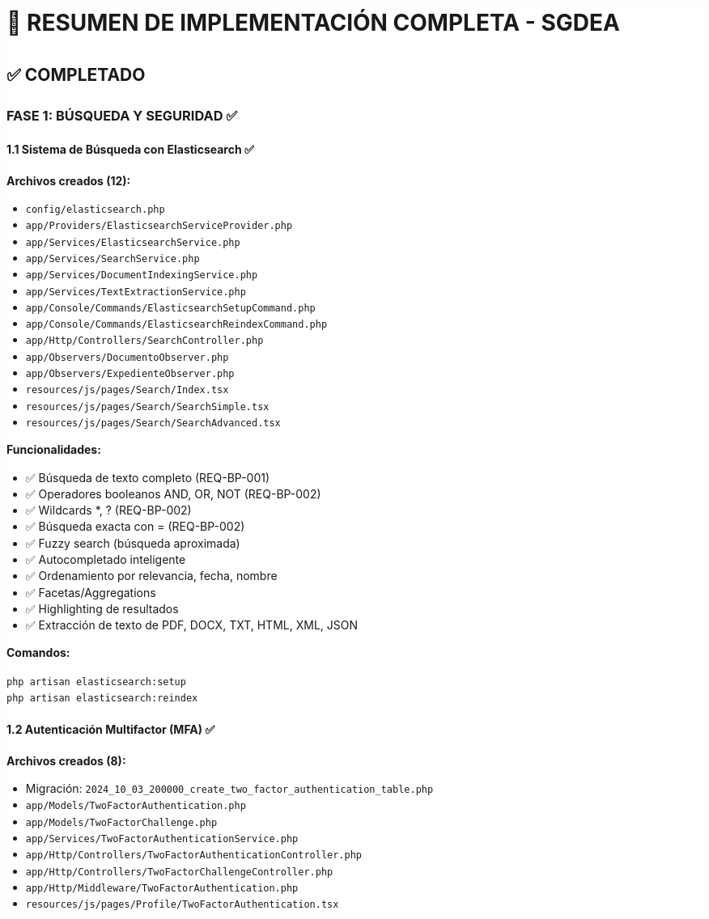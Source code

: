 # 🎯 RESUMEN DE IMPLEMENTACIÓN COMPLETA - SGDEA

## ✅ COMPLETADO

### **FASE 1: BÚSQUEDA Y SEGURIDAD** ✅

#### 1.1 Sistema de Búsqueda con Elasticsearch ✅
**Archivos creados (12):**
- `config/elasticsearch.php`
- `app/Providers/ElasticsearchServiceProvider.php`
- `app/Services/ElasticsearchService.php`
- `app/Services/SearchService.php`
- `app/Services/DocumentIndexingService.php`
- `app/Services/TextExtractionService.php`
- `app/Console/Commands/ElasticsearchSetupCommand.php`
- `app/Console/Commands/ElasticsearchReindexCommand.php`
- `app/Http/Controllers/SearchController.php`
- `app/Observers/DocumentoObserver.php`
- `app/Observers/ExpedienteObserver.php`
- `resources/js/pages/Search/Index.tsx`
- `resources/js/pages/Search/SearchSimple.tsx`
- `resources/js/pages/Search/SearchAdvanced.tsx`

**Funcionalidades:**
- ✅ Búsqueda de texto completo (REQ-BP-001)
- ✅ Operadores booleanos AND, OR, NOT (REQ-BP-002)
- ✅ Wildcards *, ? (REQ-BP-002)
- ✅ Búsqueda exacta con = (REQ-BP-002)
- ✅ Fuzzy search (búsqueda aproximada)
- ✅ Autocompletado inteligente
- ✅ Ordenamiento por relevancia, fecha, nombre
- ✅ Facetas/Aggregations
- ✅ Highlighting de resultados
- ✅ Extracción de texto de PDF, DOCX, TXT, HTML, XML, JSON

**Comandos:**
```bash
php artisan elasticsearch:setup
php artisan elasticsearch:reindex
```

#### 1.2 Autenticación Multifactor (MFA) ✅
**Archivos creados (8):**
- Migración: `2024_10_03_200000_create_two_factor_authentication_table.php`
- `app/Models/TwoFactorAuthentication.php`
- `app/Models/TwoFactorChallenge.php`
- `app/Services/TwoFactorAuthenticationService.php`
- `app/Http/Controllers/TwoFactorAuthenticationController.php`
- `app/Http/Controllers/TwoFactorChallengeController.php`
- `app/Http/Middleware/TwoFactorAuthentication.php`
- `resources/js/pages/Profile/TwoFactorAuthentication.tsx`

